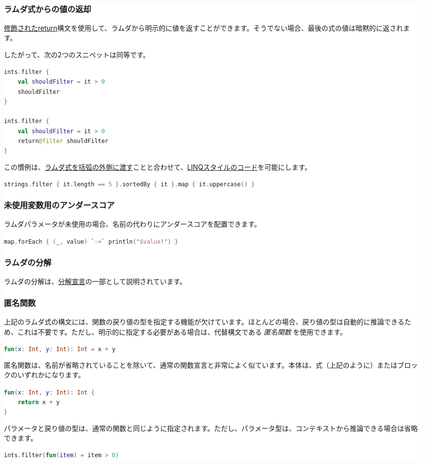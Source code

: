 ### ラムダ式からの値の返却

[修飾されたreturn](returns#return-to-labels)構文を使用して、ラムダから明示的に値を返すことができます。そうでない場合、最後の式の値は暗黙的に返されます。

したがって、次の2つのスニペットは同等です。

```kotlin
ints.filter {
    val shouldFilter = it > 0
    shouldFilter
}

ints.filter {
    val shouldFilter = it > 0
    return@filter shouldFilter
}
```

この慣例は、[ラムダ式を括弧の外側に渡す](#passing-trailing-lambdas)ことと合わせて、[LINQスタイルのコード](https://learn.microsoft.com/en-us/dotnet/csharp/programming-guide/concepts/linq/)を可能にします。

```kotlin
strings.filter { it.length == 5 }.sortedBy { it }.map { it.uppercase() }
```

### 未使用変数用のアンダースコア

ラムダパラメータが未使用の場合、名前の代わりにアンダースコアを配置できます。

```kotlin
map.forEach { (_, value) `->` println("$value!") }
```

### ラムダの分解

ラムダの分解は、[分解宣言](destructuring-declarations#destructuring-in-lambdas)の一部として説明されています。

### 匿名関数

上記のラムダ式の構文には、関数の戻り値の型を指定する機能が欠けています。ほとんどの場合、戻り値の型は自動的に推論できるため、これは不要です。ただし、明示的に指定する必要がある場合は、代替構文である *匿名関数* を使用できます。

```kotlin
fun(x: Int, y: Int): Int = x + y
```

匿名関数は、名前が省略されていることを除いて、通常の関数宣言と非常によく似ています。本体は、式（上記のように）またはブロックのいずれかになります。

```kotlin
fun(x: Int, y: Int): Int {
    return x + y
}
```

パラメータと戻り値の型は、通常の関数と同じように指定されます。ただし、パラメータ型は、コンテキストから推論できる場合は省略できます。

```kotlin
ints.filter(fun(item) = item > 0)
```

